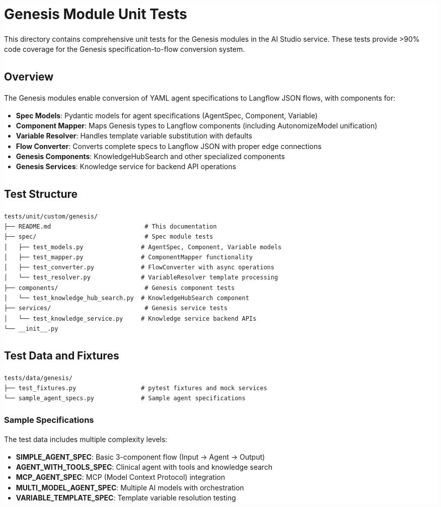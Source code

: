# Genesis Module Unit Tests

This directory contains comprehensive unit tests for the Genesis modules in the AI Studio service. These tests provide >90% code coverage for the Genesis specification-to-flow conversion system.

## Overview

The Genesis modules enable conversion of YAML agent specifications to Langflow JSON flows, with components for:

- **Spec Models**: Pydantic models for agent specifications (AgentSpec, Component, Variable)
- **Component Mapper**: Maps Genesis types to Langflow components (including AutonomizeModel unification)
- **Variable Resolver**: Handles template variable substitution with defaults
- **Flow Converter**: Converts complete specs to Langflow JSON with proper edge connections
- **Genesis Components**: KnowledgeHubSearch and other specialized components
- **Genesis Services**: Knowledge service for backend API operations

## Test Structure

```
tests/unit/custom/genesis/
├── README.md                          # This documentation
├── spec/                              # Spec module tests
│   ├── test_models.py                # AgentSpec, Component, Variable models
│   ├── test_mapper.py                # ComponentMapper functionality
│   ├── test_converter.py             # FlowConverter with async operations
│   └── test_resolver.py              # VariableResolver template processing
├── components/                        # Genesis component tests
│   └── test_knowledge_hub_search.py  # KnowledgeHubSearch component
├── services/                          # Genesis service tests
│   └── test_knowledge_service.py     # Knowledge service backend APIs
└── __init__.py
```

## Test Data and Fixtures

```
tests/data/genesis/
├── test_fixtures.py                  # pytest fixtures and mock services
└── sample_agent_specs.py             # Sample agent specifications
```

### Sample Specifications

The test data includes multiple complexity levels:

- **SIMPLE_AGENT_SPEC**: Basic 3-component flow (Input → Agent → Output)
- **AGENT_WITH_TOOLS_SPEC**: Clinical agent with tools and knowledge search
- **MCP_AGENT_SPEC**: MCP (Model Context Protocol) integration
- **MULTI_MODEL_AGENT_SPEC**: Multiple AI models with orchestration
- **VARIABLE_TEMPLATE_SPEC**: Template variable resolution testing
